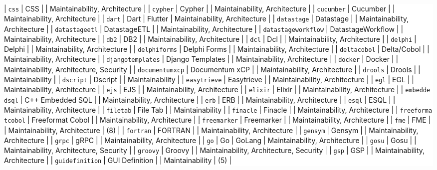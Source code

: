 | `css`                      | CSS                                                    |                      | Maintainability, Architecture           |
| `cypher`                   | Cypher                                                 |                      | Maintainability, Architecture           |
| `cucumber`                 | Cucumber                                               |                      | Maintainability, Architecture           |
| `dart`                     | Dart                                                   | Flutter              | Maintainability, Architecture           |
| `datastage`                | Datastage                                              |                      | Maintainability, Architecture           |
| `datastageetl`             | DatastageETL                                           |                      | Maintainability, Architecture           |
| `datastageworkflow`        | DatastageWorkflow                                      |                      | Maintainability, Architecture           |
| `db2`                      | DB2                                                    |                      | Maintainability, Architecture           |
| `dcl`                      | Dcl                                                    |                      | Maintainability, Architecture           |
| `delphi`                   | Delphi                                                 |                      | Maintainability, Architecture           |
| `delphiforms`              | Delphi Forms                                           |                      | Maintainability, Architecture           |
| `deltacobol`               | Delta/Cobol                                            |                      | Maintainability, Architecture           |
| `djangotemplates`          | Django Templates                                       |                      | Maintainability, Architecture           |
| `docker`                   | Docker                                                 |                      | Maintainability, Architecture, Security |
| `documentumxcp`            | Documentum xCP                                         |                      | Maintainability, Architecture           |
| `drools`                   | Drools                                                 |                      | Maintainability                         |
| `dscript`                  | Dscript                                                |                      | Maintainability                         |
| `easytrieve`               | Easytrieve                                             |                      | Maintainability, Architecture           |
| `egl`                      | EGL                                                    |                      | Maintainability, Architecture           |
| `ejs`                      | EJS                                                    |                      | Maintainability, Architecture           |
| `elixir`                   | Elixir                                                 |                      | Maintainability, Architecture           |
| `embeddedsql`              | C++ Embedded SQL                                       |                      | Maintainability, Architecture           |
| `erb`                      | ERB                                                    |                      | Maintainability, Architecture           |
| `esql`                     | ESQL                                                   |                      | Maintainability, Architecture           |
| `filetab`                  | File Tab                                               |                      | Maintainability                         |
| `finacle`                  | Finacle                                                |                      | Maintainability, Architecture           |
| `freeformatcobol`          | Freeformat Cobol                                       |                      | Maintainability, Architecture           |
| `freemarker`               | Freemarker                                             |                      | Maintainability, Architecture           |
| `fme`                      | FME                                                    |                      | Maintainability, Architecture           | (8)   |
| `fortran`                  | FORTRAN                                                |                      | Maintainability, Architecture           |
| `gensym`                   | Gensym                                                 |                      | Maintainability, Architecture           |
| `grpc`                     | gRPC                                                   |                      | Maintainability, Architecture           |
| `go`                       | Go                                                     | GoLang               | Maintainability, Architecture           |
| `gosu`                     | Gosu                                                   |                      | Maintainability, Architecture, Security |
| `groovy`                   | Groovy                                                 |                      | Maintainability, Architecture, Security |
| `gsp`                      | GSP                                                    |                      | Maintainability, Architecture           |
| `guidefinition`            | GUI Definition                                         |                      | Maintainability                         | (5)   |